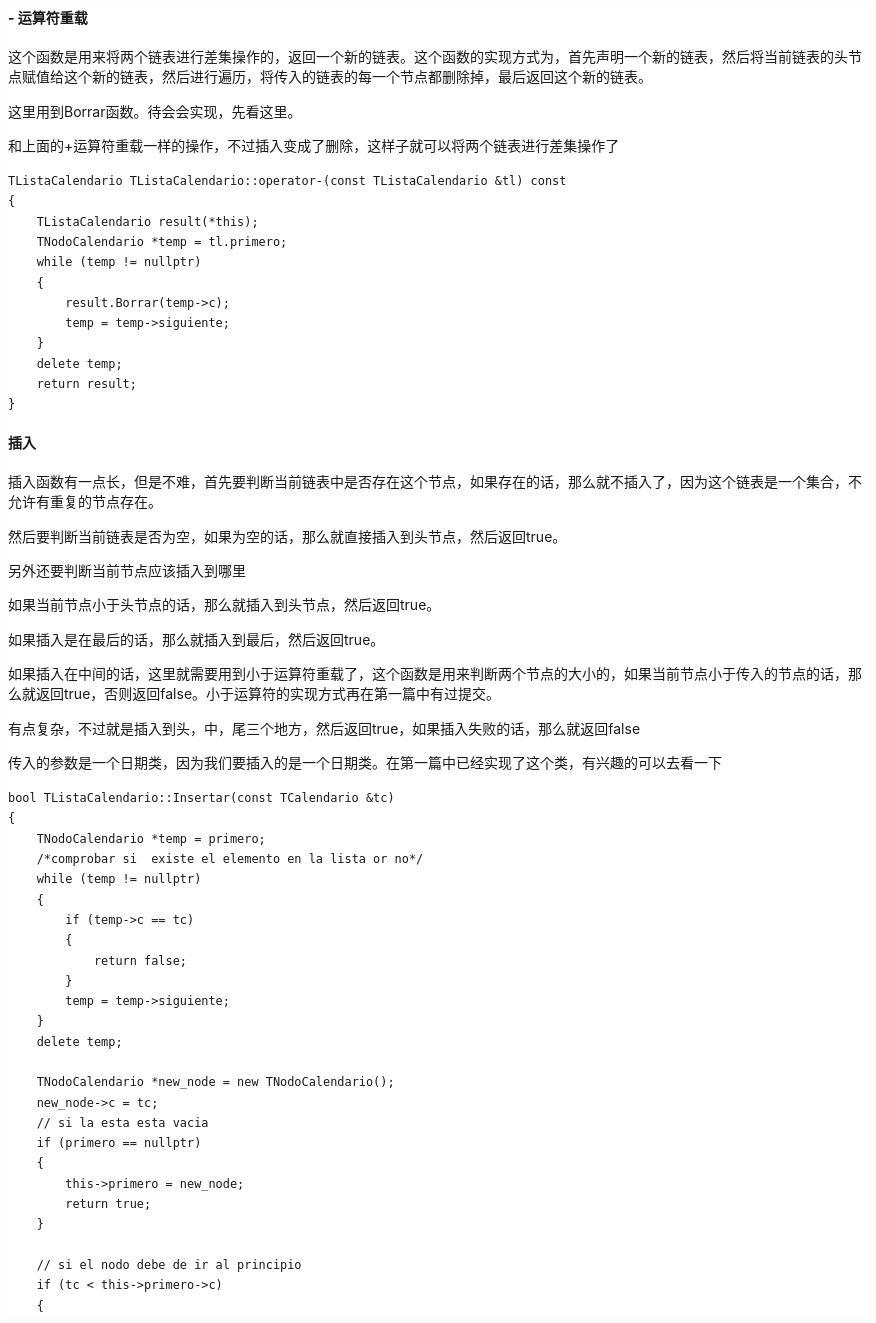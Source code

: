 #### - 运算符重载

这个函数是用来将两个链表进行差集操作的，返回一个新的链表。这个函数的实现方式为，首先声明一个新的链表，然后将当前链表的头节点赋值给这个新的链表，然后进行遍历，将传入的链表的每一个节点都删除掉，最后返回这个新的链表。

这里用到Borrar函数。待会会实现，先看这里。

和上面的+运算符重载一样的操作，不过插入变成了删除，这样子就可以将两个链表进行差集操作了

```
TListaCalendario TListaCalendario::operator-(const TListaCalendario &tl) const
{
    TListaCalendario result(*this);
    TNodoCalendario *temp = tl.primero;
    while (temp != nullptr)
    {
        result.Borrar(temp->c);
        temp = temp->siguiente;
    }
    delete temp;
    return result;
}
```

#### 插入

插入函数有一点长，但是不难，首先要判断当前链表中是否存在这个节点，如果存在的话，那么就不插入了，因为这个链表是一个集合，不允许有重复的节点存在。

然后要判断当前链表是否为空，如果为空的话，那么就直接插入到头节点，然后返回true。

另外还要判断当前节点应该插入到哪里

如果当前节点小于头节点的话，那么就插入到头节点，然后返回true。

如果插入是在最后的话，那么就插入到最后，然后返回true。

如果插入在中间的话，这里就需要用到小于运算符重载了，这个函数是用来判断两个节点的大小的，如果当前节点小于传入的节点的话，那么就返回true，否则返回false。小于运算符的实现方式再在第一篇中有过提交。

有点复杂，不过就是插入到头，中，尾三个地方，然后返回true，如果插入失败的话，那么就返回false

传入的参数是一个日期类，因为我们要插入的是一个日期类。在第一篇中已经实现了这个类，有兴趣的可以去看一下

```
bool TListaCalendario::Insertar(const TCalendario &tc)
{
    TNodoCalendario *temp = primero;
    /*comprobar si  existe el elemento en la lista or no*/
    while (temp != nullptr)
    {
        if (temp->c == tc)
        {
            return false;
        }
        temp = temp->siguiente;
    }
    delete temp;

    TNodoCalendario *new_node = new TNodoCalendario();
    new_node->c = tc;
    // si la esta esta vacia
    if (primero == nullptr)
    {
        this->primero = new_node;
        return true;
    }

    // si el nodo debe de ir al principio
    if (tc < this->primero->c)
    {
```